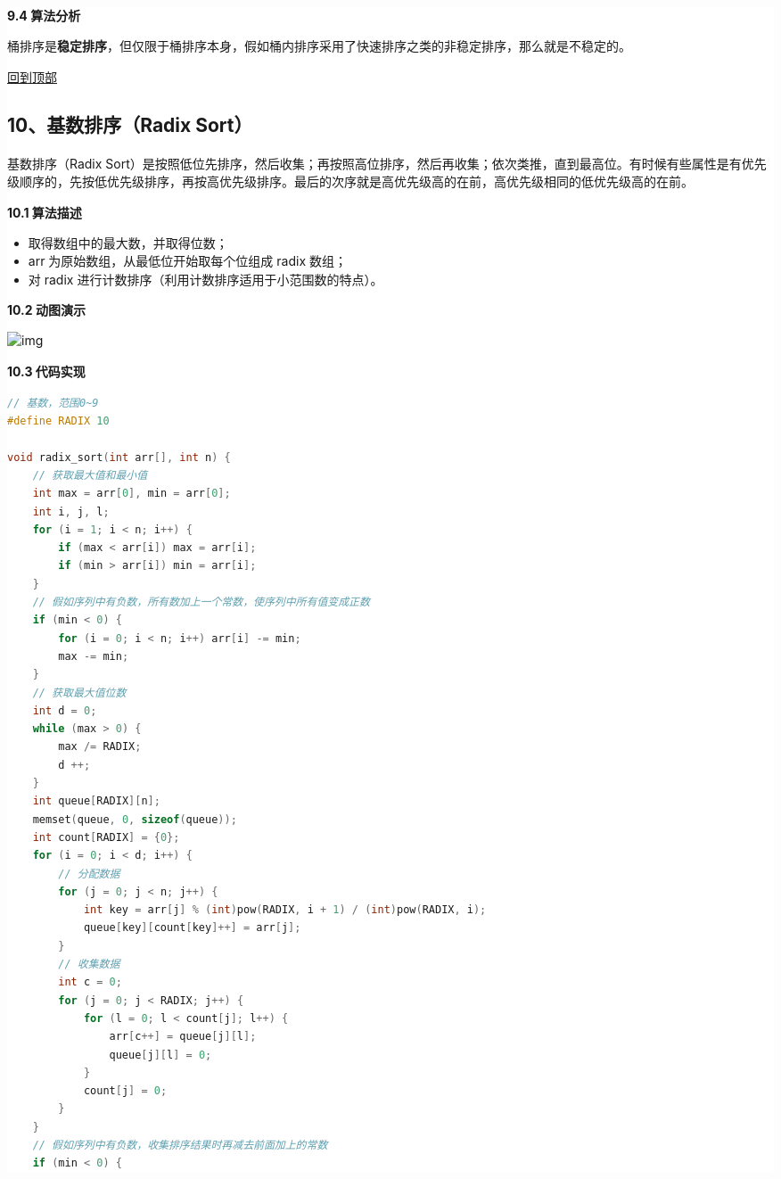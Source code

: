 **9.4 算法分析**

桶排序是**稳定排序**，但仅限于桶排序本身，假如桶内排序采用了快速排序之类的非稳定排序，那么就是不稳定的。

[回到顶部](https://www.cnblogs.com/linuxAndMcu/p/10201215.html#_labelTop)

## 10、基数排序（Radix Sort）

基数排序（Radix Sort）是按照低位先排序，然后收集；再按照高位排序，然后再收集；依次类推，直到最高位。有时候有些属性是有优先级顺序的，先按低优先级排序，再按高优先级排序。最后的次序就是高优先级高的在前，高优先级相同的低优先级高的在前。

**10.1 算法描述**

- 取得数组中的最大数，并取得位数；
- arr 为原始数组，从最低位开始取每个位组成 radix 数组；
- 对 radix 进行计数排序（利用计数排序适用于小范围数的特点）。

**10.2 动图演示**

![img](G:\Git\studyLinuxC\assets\849589-20171015232453668-1397662527.gif)

**10.3 代码实现**

```c++
// 基数，范围0~9
#define RADIX 10

void radix_sort(int arr[], int n) {
    // 获取最大值和最小值
    int max = arr[0], min = arr[0];
    int i, j, l;
    for (i = 1; i < n; i++) {
        if (max < arr[i]) max = arr[i];
        if (min > arr[i]) min = arr[i];
    }
    // 假如序列中有负数，所有数加上一个常数，使序列中所有值变成正数
    if (min < 0) {
        for (i = 0; i < n; i++) arr[i] -= min;
        max -= min;
    }
    // 获取最大值位数
    int d = 0;
    while (max > 0) {
        max /= RADIX;
        d ++;
    }
    int queue[RADIX][n];
    memset(queue, 0, sizeof(queue));
    int count[RADIX] = {0};
    for (i = 0; i < d; i++) {
        // 分配数据
        for (j = 0; j < n; j++) {
            int key = arr[j] % (int)pow(RADIX, i + 1) / (int)pow(RADIX, i);
            queue[key][count[key]++] = arr[j];
        }
        // 收集数据
        int c = 0;
        for (j = 0; j < RADIX; j++) {
            for (l = 0; l < count[j]; l++) {
                arr[c++] = queue[j][l];
                queue[j][l] = 0;
            }
            count[j] = 0;
        }
    }
    // 假如序列中有负数，收集排序结果时再减去前面加上的常数
    if (min < 0) {
```
